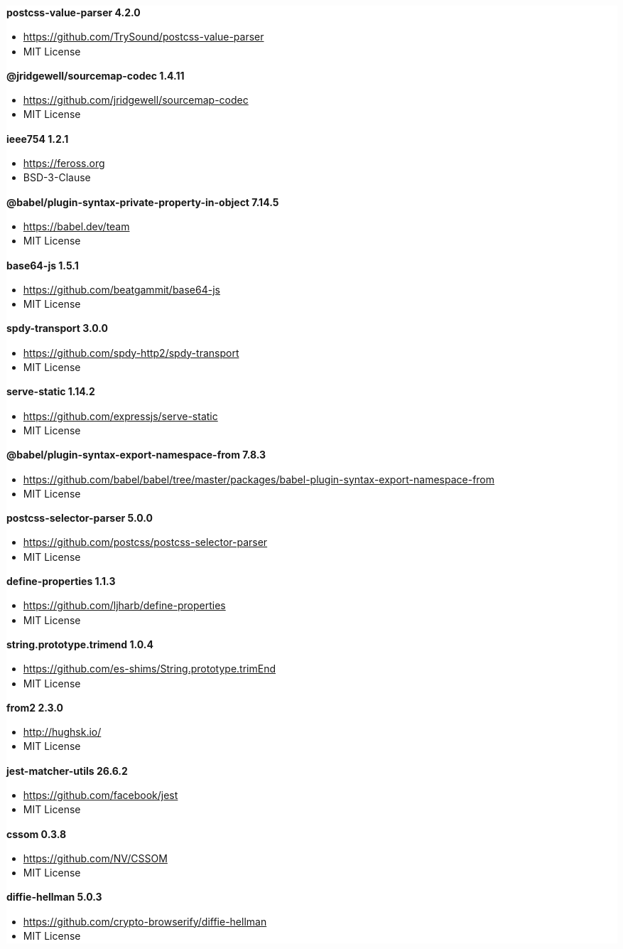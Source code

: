 __postcss-value-parser 4.2.0__
 * https://github.com/TrySound/postcss-value-parser
 * MIT License

__@jridgewell/sourcemap-codec 1.4.11__
 * https://github.com/jridgewell/sourcemap-codec
 * MIT License

__ieee754 1.2.1__
 * https://feross.org
 * BSD-3-Clause

__@babel/plugin-syntax-private-property-in-object 7.14.5__
 * https://babel.dev/team
 * MIT License

__base64-js 1.5.1__
 * https://github.com/beatgammit/base64-js
 * MIT License

__spdy-transport 3.0.0__
 * https://github.com/spdy-http2/spdy-transport
 * MIT License

__serve-static 1.14.2__
 * https://github.com/expressjs/serve-static
 * MIT License

__@babel/plugin-syntax-export-namespace-from 7.8.3__
 * https://github.com/babel/babel/tree/master/packages/babel-plugin-syntax-export-namespace-from
 * MIT License

__postcss-selector-parser 5.0.0__
 * https://github.com/postcss/postcss-selector-parser
 * MIT License

__define-properties 1.1.3__
 * https://github.com/ljharb/define-properties
 * MIT License

__string.prototype.trimend 1.0.4__
 * https://github.com/es-shims/String.prototype.trimEnd
 * MIT License

__from2 2.3.0__
 * http://hughsk.io/
 * MIT License

__jest-matcher-utils 26.6.2__
 * https://github.com/facebook/jest
 * MIT License

__cssom 0.3.8__
 * https://github.com/NV/CSSOM
 * MIT License

__diffie-hellman 5.0.3__
 * https://github.com/crypto-browserify/diffie-hellman
 * MIT License
